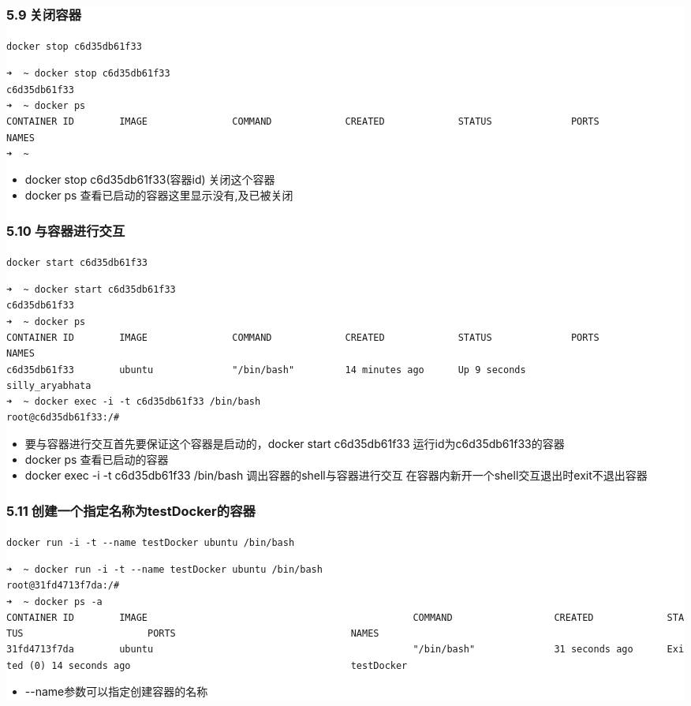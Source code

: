 ### 5.9 关闭容器

```
docker stop c6d35db61f33
```

```
➜  ~ docker stop c6d35db61f33
c6d35db61f33
➜  ~ docker ps
CONTAINER ID        IMAGE               COMMAND             CREATED             STATUS              PORTS               NAMES
➜  ~
```

* docker stop c6d35db61f33(容器id) 关闭这个容器
* docker ps 查看已启动的容器这里显示没有,及已被关闭

### 5.10 与容器进行交互

```
docker start c6d35db61f33
```
```
➜  ~ docker start c6d35db61f33
c6d35db61f33
➜  ~ docker ps
CONTAINER ID        IMAGE               COMMAND             CREATED             STATUS              PORTS               NAMES
c6d35db61f33        ubuntu              "/bin/bash"         14 minutes ago      Up 9 seconds                            silly_aryabhata
➜  ~ docker exec -i -t c6d35db61f33 /bin/bash
root@c6d35db61f33:/#
```

* 要与容器进行交互首先要保证这个容器是启动的，docker start c6d35db61f33 运行id为c6d35db61f33的容器
* docker ps 查看已启动的容器
* docker exec -i -t c6d35db61f33 /bin/bash 调出容器的shell与容器进行交互 在容器内新开一个shell交互退出时exit不退出容器

### 5.11 创建一个指定名称为testDocker的容器

```
docker run -i -t --name testDocker ubuntu /bin/bash
```

```
➜  ~ docker run -i -t --name testDocker ubuntu /bin/bash
root@31fd4713f7da:/#
➜  ~ docker ps -a
CONTAINER ID        IMAGE                                               COMMAND                  CREATED             STATUS                      PORTS                               NAMES
31fd4713f7da        ubuntu                                              "/bin/bash"              31 seconds ago      Exited (0) 14 seconds ago                                       testDocker
```

* --name参数可以指定创建容器的名称
